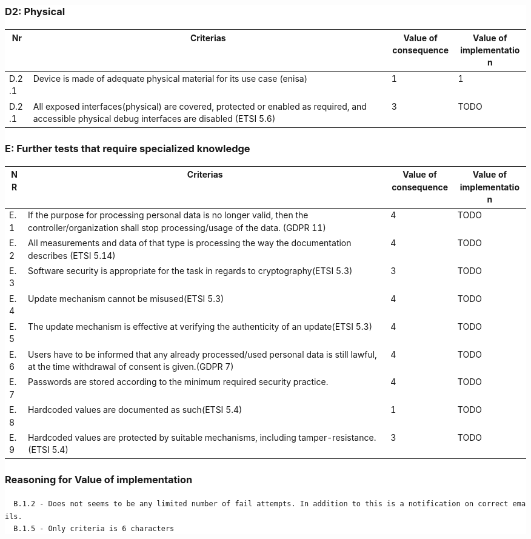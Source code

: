 

### D2: Physical
| Nr |Criterias | Value of consequence | Value of implementation |
| -- |----------- | ----------- | ----------- |
| D.2.1 | Device is made of adequate physical material for its use case (enisa) | 1 | 1 |
| D.2.1| All exposed interfaces(physical) are covered, protected or enabled as required, and accessible physical debug interfaces are disabled (ETSI 5.6) | 3 | TODO |

### E: Further tests that require specialized knowledge
| NR | Criterias | Value of consequence | Value of implementation |
| -- |----------- | ----------- | ----------- |
| E.1 | If the purpose for processing personal data is no longer valid, then the controller/organization shall stop processing/usage of the data. (GDPR 11) | 4 | TODO |
| E.2 | All measurements and data of that type is processing the way the documentation describes (ETSI 5.14) | 4 | TODO |
| E.3 | Software security is appropriate for the task in regards to cryptography(ETSI 5.3) | 3 | TODO |
| E.4 | Update mechanism cannot be misused(ETSI 5.3) | 4 | TODO |
| E.5 | The update mechanism is effective at verifying the authenticity of an update(ETSI 5.3) | 4 | TODO |
| E.6 | Users have to be informed that any already processed/used personal data is still lawful, at the time withdrawal of consent is given.(GDPR 7) | 4 | TODO |
| E.7 | Passwords are stored according to the minimum required security practice. | 4 | TODO |
| E.8 | Hardcoded values are documented as such(ETSI 5.4) | 1 | TODO |
| E.9 | Hardcoded values are protected by suitable mechanisms, including tamper-resistance.(ETSI 5.4) | 3 | TODO |

### Reasoning for Value of implementation
      
      B.1.2 - Does not seems to be any limited number of fail attempts. In addition to this is a notification on correct emails.
      B.1.5 - Only criteria is 6 characters
